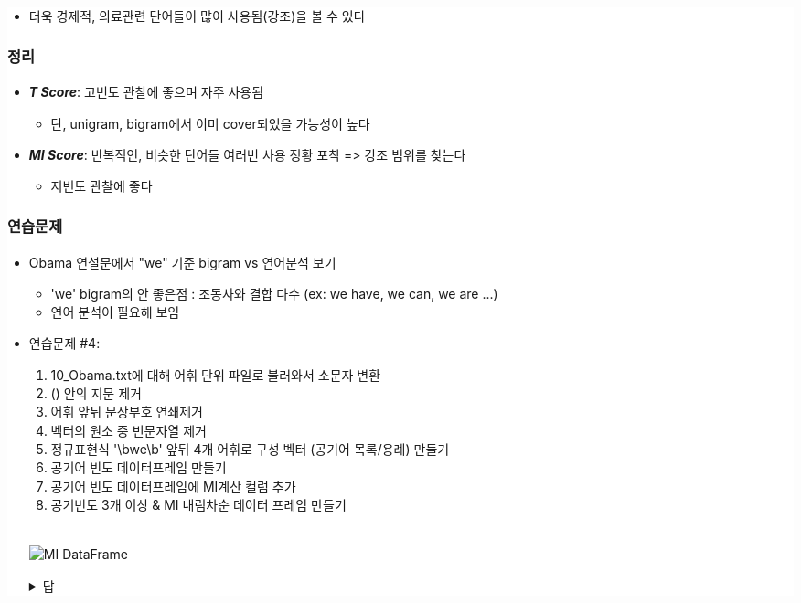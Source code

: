    - 더욱 경제적, 의료관련 단어들이 많이 사용됨(강조)을 볼 수 있다

### 정리

- ***<fontcolor>T Score</fontcolor>***: 고빈도 관찰에 좋으며 자주 사용됨 
  - 단, unigram, bigram에서 이미 cover되었을 가능성이 높다

- ***<fontcolor>MI Score</fontcolor>***: 반복적인, 비슷한 단어들 여러번 사용 정황 포착 => 강조 범위를 찾는다
  - 저빈도 관찰에 좋다


### 연습문제

- Obama 연설문에서 "we" 기준 bigram vs 연어분석 보기 

  - 'we' bigram의 안 좋은점 : 조동사와 결합 다수 (ex: we have, we can, we are ...)
  - 연어 분석이 필요해 보임

- 연습문제 #4:
  1. 10_Obama.txt에 대해 어휘 단위 파일로 불러와서 소문자 변환
  2. () 안의 지문 제거
  3. 어휘 앞뒤 문장부호 연쇄제거
  4. 벡터의 원소 중 빈문자열 제거
  5. 정규표현식 '\\bwe\\b' 앞뒤 4개 어휘로 구성 벡터 (공기어 목록/용례) 만들기
  6. 공기어 빈도 데이터프레임 만들기
  7. 공기어 빈도 데이터프레임에 MI계산 컬럼 추가
  8. 공기빈도 3개 이상 & MI 내림차순 데이터 프레임 만들기

  <br/><img src="../DataAnalytics/R/assets/final.png" alt="MI DataFrame" style="width: 400px; "/>

  <details><summary>답</summary></details>